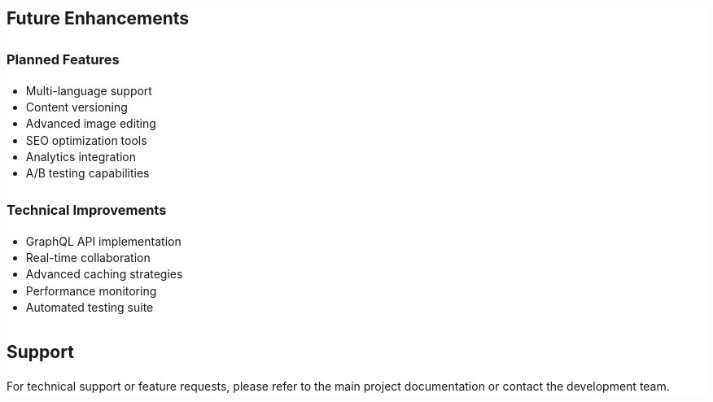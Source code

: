 ## Future Enhancements

### Planned Features
- Multi-language support
- Content versioning
- Advanced image editing
- SEO optimization tools
- Analytics integration
- A/B testing capabilities

### Technical Improvements
- GraphQL API implementation
- Real-time collaboration
- Advanced caching strategies
- Performance monitoring
- Automated testing suite

## Support

For technical support or feature requests, please refer to the main project documentation or contact the development team. 